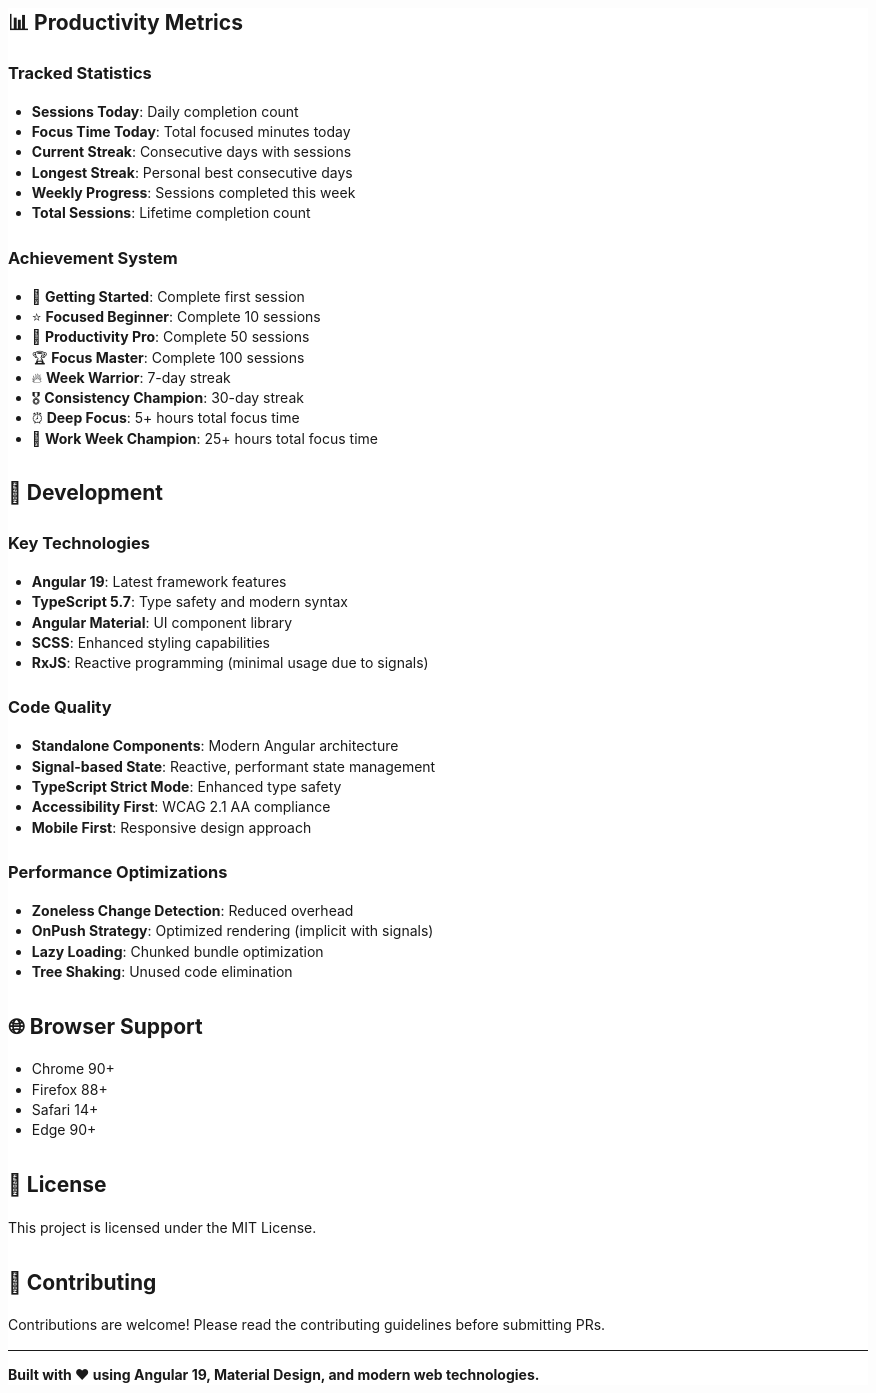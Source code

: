 ## 📊 Productivity Metrics

### Tracked Statistics
- **Sessions Today**: Daily completion count
- **Focus Time Today**: Total focused minutes today
- **Current Streak**: Consecutive days with sessions
- **Longest Streak**: Personal best consecutive days
- **Weekly Progress**: Sessions completed this week
- **Total Sessions**: Lifetime completion count

### Achievement System
- 🎯 **Getting Started**: Complete first session
- ⭐ **Focused Beginner**: Complete 10 sessions
- 💎 **Productivity Pro**: Complete 50 sessions
- 🏆 **Focus Master**: Complete 100 sessions
- 🔥 **Week Warrior**: 7-day streak
- 🎖️ **Consistency Champion**: 30-day streak
- ⏰ **Deep Focus**: 5+ hours total focus time
- 💼 **Work Week Champion**: 25+ hours total focus time

## 🔧 Development

### Key Technologies
- **Angular 19**: Latest framework features
- **TypeScript 5.7**: Type safety and modern syntax
- **Angular Material**: UI component library
- **SCSS**: Enhanced styling capabilities
- **RxJS**: Reactive programming (minimal usage due to signals)

### Code Quality
- **Standalone Components**: Modern Angular architecture
- **Signal-based State**: Reactive, performant state management
- **TypeScript Strict Mode**: Enhanced type safety
- **Accessibility First**: WCAG 2.1 AA compliance
- **Mobile First**: Responsive design approach

### Performance Optimizations
- **Zoneless Change Detection**: Reduced overhead
- **OnPush Strategy**: Optimized rendering (implicit with signals)
- **Lazy Loading**: Chunked bundle optimization
- **Tree Shaking**: Unused code elimination

## 🌐 Browser Support
- Chrome 90+
- Firefox 88+
- Safari 14+
- Edge 90+

## 📝 License
This project is licensed under the MIT License.

## 🤝 Contributing
Contributions are welcome! Please read the contributing guidelines before submitting PRs.

---

**Built with ❤️ using Angular 19, Material Design, and modern web technologies.**